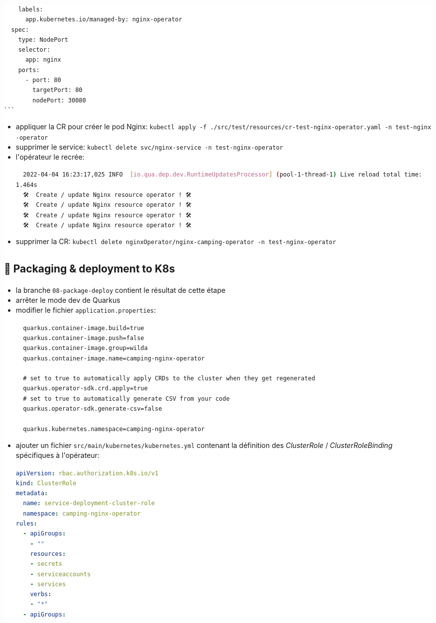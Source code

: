         labels:
          app.kubernetes.io/managed-by: nginx-operator
      spec:
        type: NodePort
        selector:
          app: nginx
        ports:
          - port: 80
            targetPort: 80
            nodePort: 30080
    ```
- appliquer la CR pour créer le pod Nginx: `kubectl apply -f ./src/test/resources/cr-test-nginx-operator.yaml -n test-nginx-operator`
- supprimer le service: `kubectl delete svc/nginx-service -n test-nginx-operator`
- l'opérateur le recrée:
    ```bash
      2022-04-04 16:23:17,025 INFO  [io.qua.dep.dev.RuntimeUpdatesProcessor] (pool-1-thread-1) Live reload total time: 1.464s 
      🛠️  Create / update Nginx resource operator ! 🛠️
      🛠️  Create / update Nginx resource operator ! 🛠️
      🛠️  Create / update Nginx resource operator ! 🛠️
      🛠️  Create / update Nginx resource operator ! 🛠️    
    ```
 - supprimer la CR: `kubectl delete nginxOperator/nginx-camping-operator -n test-nginx-operator`

## 🐳  Packaging & deployment to K8s
 - la branche `08-package-deploy` contient le résultat de cette étape
 - arrêter le mode dev de Quarkus
 - modifier le fichier `application.properties`:
    ```properties
      quarkus.container-image.build=true
      quarkus.container-image.push=false
      quarkus.container-image.group=wilda
      quarkus.container-image.name=camping-nginx-operator

      # set to true to automatically apply CRDs to the cluster when they get regenerated
      quarkus.operator-sdk.crd.apply=true
      # set to true to automatically generate CSV from your code
      quarkus.operator-sdk.generate-csv=false

      quarkus.kubernetes.namespace=camping-nginx-operator
    ```
 - ajouter un fichier `src/main/kubernetes/kubernetes.yml` contenant la définition des _ClusterRole_ / _ClusterRoleBinding_ spécifiques à l'opérateur:
    ```yaml
    apiVersion: rbac.authorization.k8s.io/v1
    kind: ClusterRole
    metadata:
      name: service-deployment-cluster-role
      namespace: camping-nginx-operator
    rules:
      - apiGroups:
        - ""
        resources:
        - secrets
        - serviceaccounts
        - services  
        verbs:
        - "*"
      - apiGroups: